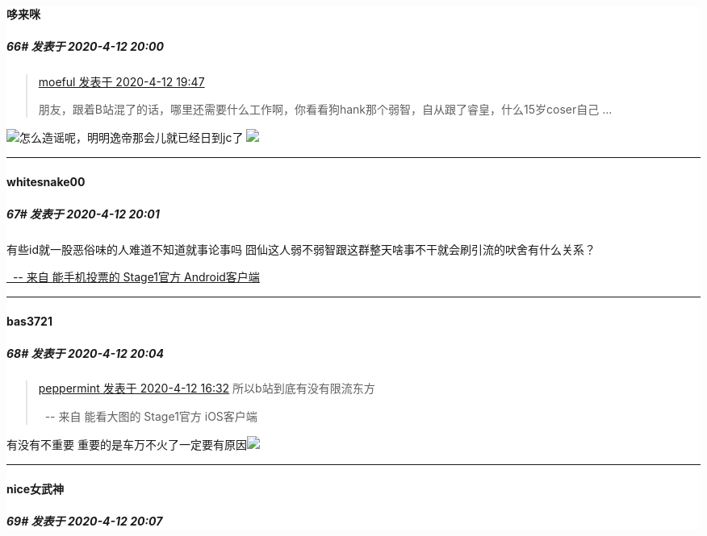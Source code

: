 ####  哆来咪  
##### 66#       发表于 2020-4-12 20:00



<blockquote><a href="httphttps://bbs.saraba1st.com/2b/forum.php?mod=redirect&amp;goto=findpost&amp;pid=47057875&amp;ptid=1923758" target="_blank">moeful 发表于 2020-4-12 19:47</a>

朋友，跟着B站混了的话，哪里还需要什么工作啊，你看看狗hank那个弱智，自从跟了睿皇，什么15岁coser自己 ...</blockquote>
<img src="https://static.saraba1st.com/image/smiley/face2017/067.png" referrerpolicy="no-referrer">怎么造谣呢，明明逸帝那会儿就已经日到jc了
<img src="https://i.loli.net/2020/04/12/nJALVHaX5Ghvjbw.jpg" referrerpolicy="no-referrer">







*****

####  whitesnake00  
##### 67#       发表于 2020-4-12 20:01




有些id就一股恶俗味的人难道不知道就事论事吗
囧仙这人弱不弱智跟这群整天啥事不干就会刷引流的吠舍有什么关系？

[  -- 来自 能手机投票的 Stage1官方 Android客户端](https://www.coolapk.com/apk/140634)







*****

####  bas3721  
##### 68#       发表于 2020-4-12 20:04



<blockquote><a href="httphttps://bbs.saraba1st.com/2b/forum.php?mod=redirect&amp;goto=findpost&amp;pid=47056107&amp;ptid=1923758" target="_blank">peppermint 发表于 2020-4-12 16:32</a>
所以b站到底有没有限流东方

  -- 来自 能看大图的 Stage1官方 iOS客户端</blockquote>
有没有不重要 重要的是车万不火了一定要有原因<img src="https://static.saraba1st.com/image/smiley/face2017/037.png" referrerpolicy="no-referrer">







*****

####  nice女武神  
##### 69#       发表于 2020-4-12 20:07

